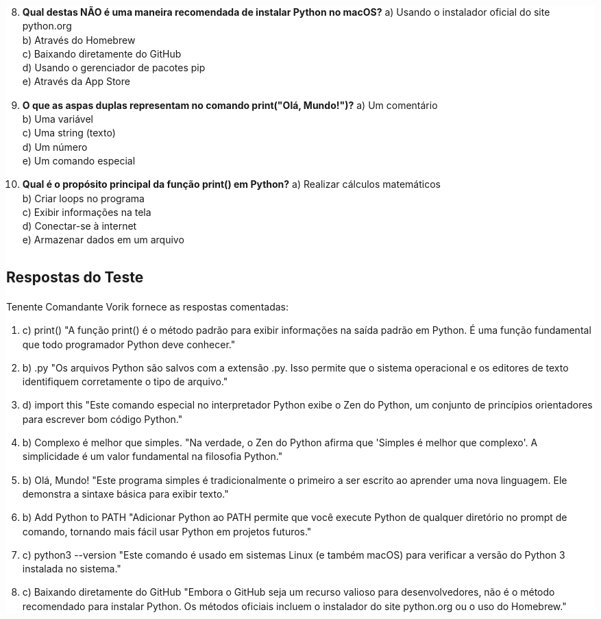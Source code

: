 8. **Qual destas NÃO é uma maneira recomendada de instalar Python no macOS?**
   a) Usando o instalador oficial do site python.org  
   b) Através do Homebrew  
   c) Baixando diretamente do GitHub  
   d) Usando o gerenciador de pacotes pip  
   e) Através da App Store

9. **O que as aspas duplas representam no comando print("Olá, Mundo!")?**
   a) Um comentário  
   b) Uma variável  
   c) Uma string (texto)  
   d) Um número  
   e) Um comando especial

10. **Qual é o propósito principal da função print() em Python?**
    a) Realizar cálculos matemáticos  
    b) Criar loops no programa  
    c) Exibir informações na tela  
    d) Conectar-se à internet  
    e) Armazenar dados em um arquivo

## Respostas do Teste

Tenente Comandante Vorik fornece as respostas comentadas:

1. c) print()
   "A função print() é o método padrão para exibir informações na saída padrão em Python. É uma função fundamental que todo programador Python deve conhecer."

2. b) .py
   "Os arquivos Python são salvos com a extensão .py. Isso permite que o sistema operacional e os editores de texto identifiquem corretamente o tipo de arquivo."

3. d) import this
   "Este comando especial no interpretador Python exibe o Zen do Python, um conjunto de princípios orientadores para escrever bom código Python."

4. b) Complexo é melhor que simples.
   "Na verdade, o Zen do Python afirma que 'Simples é melhor que complexo'. A simplicidade é um valor fundamental na filosofia Python."

5. b) Olá, Mundo!
   "Este programa simples é tradicionalmente o primeiro a ser escrito ao aprender uma nova linguagem. Ele demonstra a sintaxe básica para exibir texto."

6. b) Add Python to PATH
   "Adicionar Python ao PATH permite que você execute Python de qualquer diretório no prompt de comando, tornando mais fácil usar Python em projetos futuros."

7. c) python3 --version
   "Este comando é usado em sistemas Linux (e também macOS) para verificar a versão do Python 3 instalada no sistema."

8. c) Baixando diretamente do GitHub
   "Embora o GitHub seja um recurso valioso para desenvolvedores, não é o método recomendado para instalar Python. Os métodos oficiais incluem o instalador do site python.org ou o uso do Homebrew."
